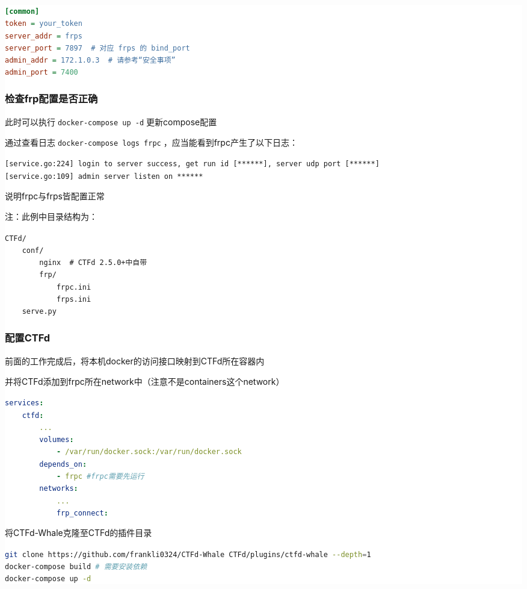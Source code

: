 ```ini
[common]
token = your_token
server_addr = frps
server_port = 7897  # 对应 frps 的 bind_port
admin_addr = 172.1.0.3  # 请参考“安全事项”
admin_port = 7400
```

### 检查frp配置是否正确

此时可以执行 `docker-compose up -d` 更新compose配置

通过查看日志 `docker-compose logs frpc` ，应当能看到frpc产生了以下日志：

```log
[service.go:224] login to server success, get run id [******], server udp port [******]
[service.go:109] admin server listen on ******
```

说明frpc与frps皆配置正常

注：此例中目录结构为：

```
CTFd/
    conf/
        nginx  # CTFd 2.5.0+中自带
        frp/
            frpc.ini
            frps.ini
    serve.py
```

### 配置CTFd

前面的工作完成后，将本机docker的访问接口映射到CTFd所在容器内

并将CTFd添加到frpc所在network中（注意不是containers这个network）

```yml
services:
    ctfd:
        ...
        volumes:
            - /var/run/docker.sock:/var/run/docker.sock
        depends_on:
            - frpc #frpc需要先运行
        networks:
            ...
            frp_connect:
```

将CTFd-Whale克隆至CTFd的插件目录

```bash
git clone https://github.com/frankli0324/CTFd-Whale CTFd/plugins/ctfd-whale --depth=1
docker-compose build # 需要安装依赖
docker-compose up -d
```
